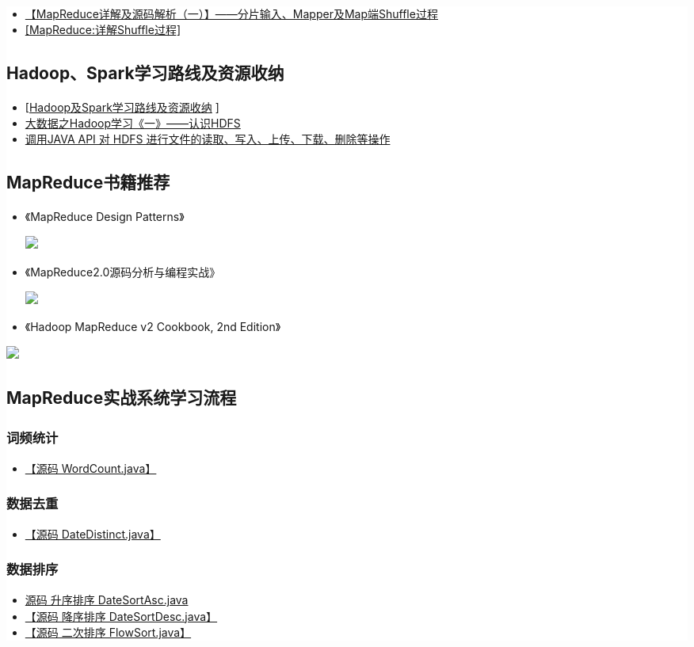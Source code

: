 - [【MapReduce详解及源码解析（一）】——分片输入、Mapper及Map端Shuffle过程](https://blog.csdn.net/lzw2016/article/details/84779254)
- [[MapReduce:详解Shuffle过程]](https://blog.csdn.net/lzw2016/article/details/84674096)

## Hadoop、Spark学习路线及资源收纳

- [[Hadoop及Spark学习路线及资源收纳](https://blog.csdn.net/lzw2016/article/details/84202278) ]
- [大数据之Hadoop学习《一》——认识HDFS](https://josonle.github.io/blog/2018-11-12-%E5%A4%A7%E6%95%B0%E6%8D%AE%E4%B9%8BHadoop%E5%AD%A6%E4%B9%A0-%E4%B8%80-%E2%80%94%E2%80%94%E2%80%94%E2%80%94%E8%AE%A4%E8%AF%86HDFS.html/)
- [调用JAVA API 对 HDFS 进行文件的读取、写入、上传、下载、删除等操作 ](https://blog.csdn.net/DF_XIAO/article/details/50601727)



## MapReduce书籍推荐

- 《MapReduce Design Patterns》

  ![](http://www.allitebooks.com/wp-content/uploads/1434/75557ed4e1a95d4.jpg)

  

- 《MapReduce2.0源码分析与编程实战》

  ![](https://gss0.baidu.com/7LsWdDW5_xN3otqbppnN2DJv/doc/abpic/item/2fdda3cc7cd98d102f3d708a223fb80e7aec909b.jpg)

- 《Hadoop MapReduce v2 Cookbook, 2nd Edition》

![](http://www.allitebooks.com/wp-content/uploads/1434/75557ed5b1c4124.jpg)



## MapReduce实战系统学习流程

### 词频统计

- [【源码 WordCount.java】](https://github.com/josonle/MapReduce-Demo/blob/master/src/main/java/mapReduceTest/wordCount/WordCount.java)

### 数据去重

- [【源码 DateDistinct.java】](https://github.com/josonle/MapReduce-Demo/blob/master/src/main/java/ssdut/training/mapreduce/datecount/DateDistinct.java)

### 数据排序

- [源码 升序排序 DateSortAsc.java](https://github.com/josonle/MapReduce-Demo/blob/master/src/main/java/mapreduceProgram/DateSortAsc.java)
- [【源码 降序排序 DateSortDesc.java】](https://github.com/josonle/MapReduce-Demo/blob/master/src/main/java/mapreduceProgram/DateSortDesc.java)
- [【源码 二次排序 FlowSort.java】](https://github.com/josonle/MapReduce-Demo/blob/master/src/main/java/mapreduceProgram/FlowSort.java)
